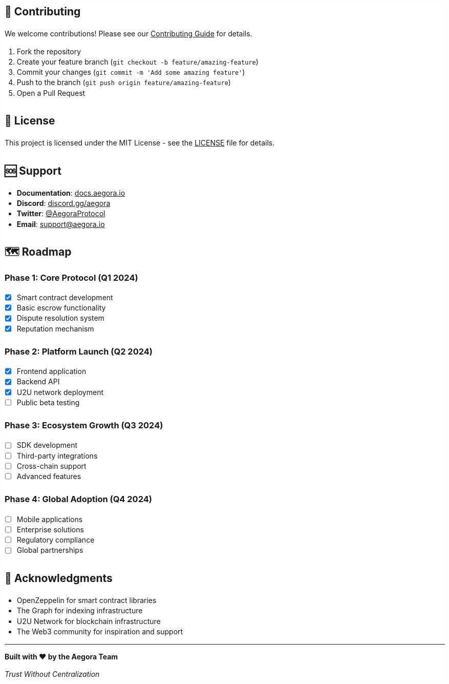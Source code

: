 ## 🤝 Contributing

We welcome contributions! Please see our [Contributing Guide](CONTRIBUTING.md) for details.

1. Fork the repository
2. Create your feature branch (`git checkout -b feature/amazing-feature`)
3. Commit your changes (`git commit -m 'Add some amazing feature'`)
4. Push to the branch (`git push origin feature/amazing-feature`)
5. Open a Pull Request

## 📄 License

This project is licensed under the MIT License - see the [LICENSE](LICENSE) file for details.

## 🆘 Support

- **Documentation**: [docs.aegora.io](https://docs.aegora.io)
- **Discord**: [discord.gg/aegora](https://discord.gg/aegora)
- **Twitter**: [@AegoraProtocol](https://twitter.com/AegoraProtocol)
- **Email**: support@aegora.io

## 🗺️ Roadmap

### Phase 1: Core Protocol (Q1 2024)
- [x] Smart contract development
- [x] Basic escrow functionality
- [x] Dispute resolution system
- [x] Reputation mechanism

### Phase 2: Platform Launch (Q2 2024)
- [x] Frontend application
- [x] Backend API
- [x] U2U network deployment
- [ ] Public beta testing

### Phase 3: Ecosystem Growth (Q3 2024)
- [ ] SDK development
- [ ] Third-party integrations
- [ ] Cross-chain support
- [ ] Advanced features

### Phase 4: Global Adoption (Q4 2024)
- [ ] Mobile applications
- [ ] Enterprise solutions
- [ ] Regulatory compliance
- [ ] Global partnerships

## 🙏 Acknowledgments

- OpenZeppelin for smart contract libraries
- The Graph for indexing infrastructure
- U2U Network for blockchain infrastructure
- The Web3 community for inspiration and support

---

**Built with ❤️ by the Aegora Team**

*Trust Without Centralization*
